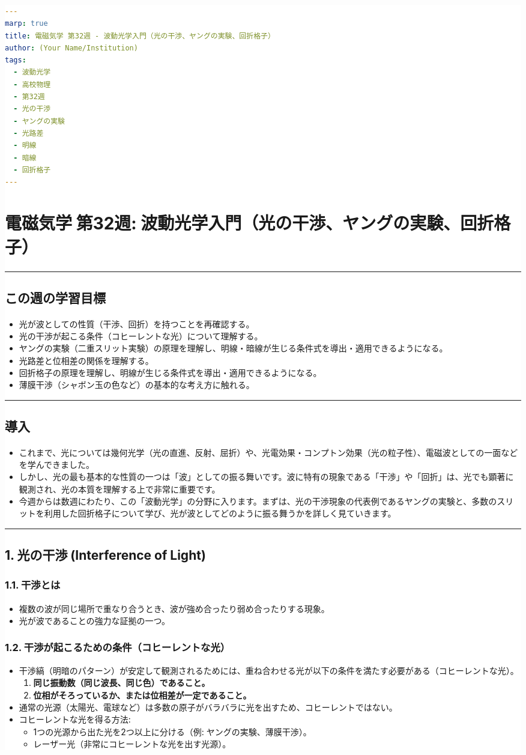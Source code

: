 ```yaml
---
marp: true
title: 電磁気学 第32週 - 波動光学入門（光の干渉、ヤングの実験、回折格子）
author: (Your Name/Institution)
tags:
  - 波動光学
  - 高校物理
  - 第32週
  - 光の干渉
  - ヤングの実験
  - 光路差
  - 明線
  - 暗線
  - 回折格子
---
```


# 電磁気学 第32週: 波動光学入門（光の干渉、ヤングの実験、回折格子）

---

## この週の学習目標
- 光が波としての性質（干渉、回折）を持つことを再確認する。
- 光の干渉が起こる条件（コヒーレントな光）について理解する。
- ヤングの実験（二重スリット実験）の原理を理解し、明線・暗線が生じる条件式を導出・適用できるようになる。
- 光路差と位相差の関係を理解する。
- 回折格子の原理を理解し、明線が生じる条件式を導出・適用できるようになる。
- 薄膜干渉（シャボン玉の色など）の基本的な考え方に触れる。

---

## 導入
- これまで、光については幾何光学（光の直進、反射、屈折）や、光電効果・コンプトン効果（光の粒子性）、電磁波としての一面などを学んできました。
- しかし、光の最も基本的な性質の一つは「波」としての振る舞いです。波に特有の現象である「干渉」や「回折」は、光でも顕著に観測され、光の本質を理解する上で非常に重要です。
- 今週からは数週にわたり、この「波動光学」の分野に入ります。まずは、光の干渉現象の代表例であるヤングの実験と、多数のスリットを利用した回折格子について学び、光が波としてどのように振る舞うかを詳しく見ていきます。

---

## 1. 光の干渉 (Interference of Light)
### 1.1. 干渉とは
- 複数の波が同じ場所で重なり合うとき、波が強め合ったり弱め合ったりする現象。
- 光が波であることの強力な証拠の一つ。

### 1.2. 干渉が起こるための条件（コヒーレントな光）
- 干渉縞（明暗のパターン）が安定して観測されるためには、重ね合わせる光が以下の条件を満たす必要がある（コヒーレントな光）。
  1.  **同じ振動数（同じ波長、同じ色）であること。**
  2.  **位相がそろっているか、または位相差が一定であること。**
- 通常の光源（太陽光、電球など）は多数の原子がバラバラに光を出すため、コヒーレントではない。
- コヒーレントな光を得る方法:
  - 1つの光源から出た光を2つ以上に分ける（例: ヤングの実験、薄膜干渉）。
  - レーザー光（非常にコヒーレントな光を出す光源）。
